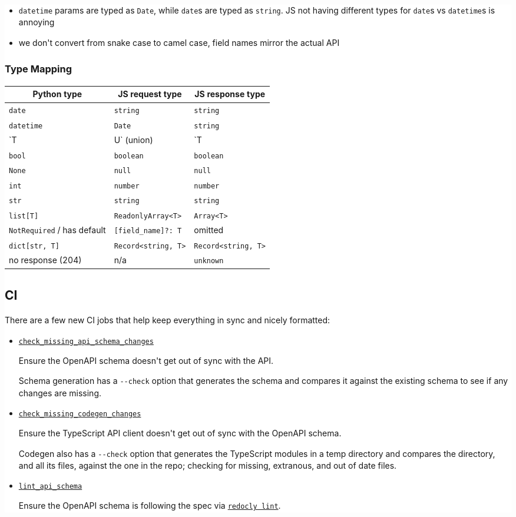 - `datetime` params are typed as `Date`, while `date`s are typed as `string`. JS not having different types for `date`s vs `datetime`s is annoying

- we don't convert from snake case to camel case, field names mirror the actual API

### Type Mapping

| Python type                 | JS request type     | JS response type    |
| --------------------------- | ------------------- | ------------------- |
| `date`                      | `string`            | `string`            |
| `datetime`                  | `Date`              | `string`            |
| `T | U` (union)             | `T | U` (union)     | `T | U` (union)     |
| `bool`                      | `boolean`           | `boolean`           |
| `None`                      | `null`              | `null`              |
| `int`                       | `number`            | `number`            |
| `str`                       | `string`            | `string`            |
| `list[T]`                   | `ReadonlyArray<T>`  | `Array<T>`          |
| `NotRequired` / has default | `[field_name]?: T`  | omitted             |
| `dict[str, T]`              | `Record<string, T>` | `Record<string, T>` |
| no response (204)           | n/a                 | `unknown`           |

## CI

There are a few new CI jobs that help keep everything in sync and nicely formatted:

- [`check_missing_api_schema_changes`](https://github.com/recipeyak/recipeyak/blob/793d5ea3c7ed7c36452a8bc9ca464647b3b3660c/backend/s/check_missing_api_schema_changes#L4)

  Ensure the OpenAPI schema doesn't get out of sync with the API.

  Schema generation has a `--check` option that generates the schema and compares it against the existing schema to see if any changes are missing.

- [`check_missing_codegen_changes`](https://github.com/recipeyak/recipeyak/blob/793d5ea3c7ed7c36452a8bc9ca464647b3b3660c/backend/s/check_missing_codegen_changes#L4-L4)

  Ensure the TypeScript API client doesn't get out of sync with the OpenAPI schema.

  Codegen also has a `--check` option that generates the TypeScript modules in a temp directory and compares the directory, and all its files, against the one in the repo; checking for missing, extranous, and out of date files.

- [`lint_api_schema`](https://github.com/recipeyak/recipeyak/blob/793d5ea3c7ed7c36452a8bc9ca464647b3b3660c/backend/s/lint_api_schema#L3)

  Ensure the OpenAPI schema is following the spec via [`redocly lint`](https://redocly.com/docs/cli/commands/lint/).
